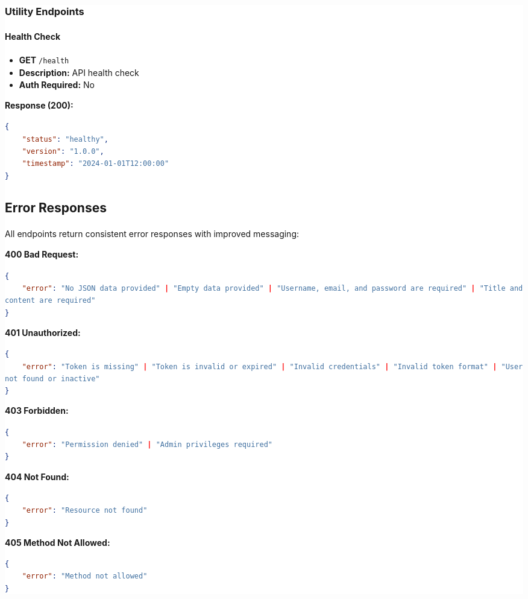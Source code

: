 
### Utility Endpoints

#### Health Check
- **GET** `/health`
- **Description:** API health check
- **Auth Required:** No

**Response (200):**
```json
{
    "status": "healthy",
    "version": "1.0.0",
    "timestamp": "2024-01-01T12:00:00"
}
```

## Error Responses

All endpoints return consistent error responses with improved messaging:

**400 Bad Request:**
```json
{
    "error": "No JSON data provided" | "Empty data provided" | "Username, email, and password are required" | "Title and content are required"
}
```

**401 Unauthorized:**
```json
{
    "error": "Token is missing" | "Token is invalid or expired" | "Invalid credentials" | "Invalid token format" | "User not found or inactive"
}
```

**403 Forbidden:**
```json
{
    "error": "Permission denied" | "Admin privileges required"
}
```

**404 Not Found:**
```json
{
    "error": "Resource not found"
}
```

**405 Method Not Allowed:**
```json
{
    "error": "Method not allowed"
}
```
